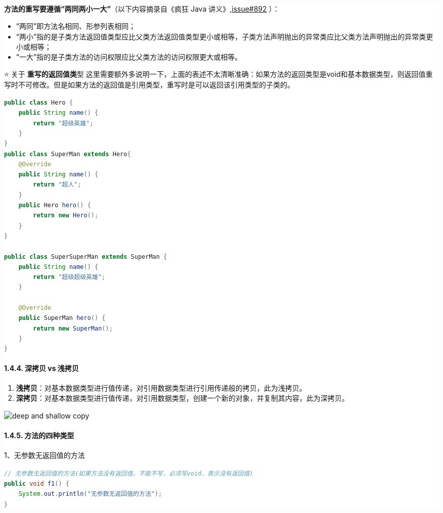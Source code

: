**方法的重写要遵循“两同两小一大”**（以下内容摘录自《疯狂 Java 讲义》,[issue#892](https://github.com/Snailclimb/JavaGuide/issues/892) ）：

- “两同”即方法名相同、形参列表相同；
- “两小”指的是子类方法返回值类型应比父类方法返回值类型更小或相等，子类方法声明抛出的异常类应比父类方法声明抛出的异常类更小或相等；
- “一大”指的是子类方法的访问权限应比父类方法的访问权限更大或相等。

⭐️ 关于 **重写的返回值类**型 这里需要额外多说明一下，上面的表述不太清晰准确：如果方法的返回类型是void和基本数据类型，则返回值重写时不可修改。但是如果方法的返回值是引用类型，重写时是可以返回该引用类型的子类的。

```java
public class Hero {
    public String name() {
        return "超级英雄";
    }
}
public class SuperMan extends Hero{
    @Override
    public String name() {
        return "超人";
    }
    public Hero hero() {
        return new Hero();
    }
}

public class SuperSuperMan extends SuperMan {
    public String name() {
        return "超级超级英雄";
    }

    @Override
    public SuperMan hero() {
        return new SuperMan();
    }
}
```

#### 1.4.4. 深拷贝 vs 浅拷贝

1. **浅拷贝**：对基本数据类型进行值传递，对引用数据类型进行引用传递般的拷贝，此为浅拷贝。
2. **深拷贝**：对基本数据类型进行值传递，对引用数据类型，创建一个新的对象，并复制其内容，此为深拷贝。

![deep and shallow copy](https://my-blog-to-use.oss-cn-beijing.aliyuncs.com/2019-7/java-deep-and-shallow-copy.jpg)

#### 1.4.5. 方法的四种类型

1、无参数无返回值的方法

```java
// 无参数无返回值的方法(如果方法没有返回值，不能不写，必须写void，表示没有返回值)
public void f1() {
    System.out.println("无参数无返回值的方法");
}
```
